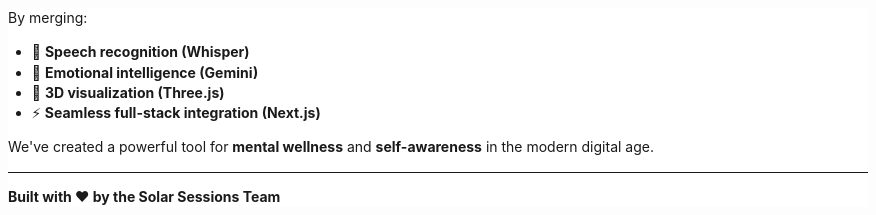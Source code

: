 By merging:
- 🎤 **Speech recognition (Whisper)**
- 🧠 **Emotional intelligence (Gemini)**
- 🌌 **3D visualization (Three.js)**
- ⚡ **Seamless full-stack integration (Next.js)**

We've created a powerful tool for **mental wellness** and **self-awareness** in the modern digital age.

---

**Built with ❤️ by the Solar Sessions Team**
